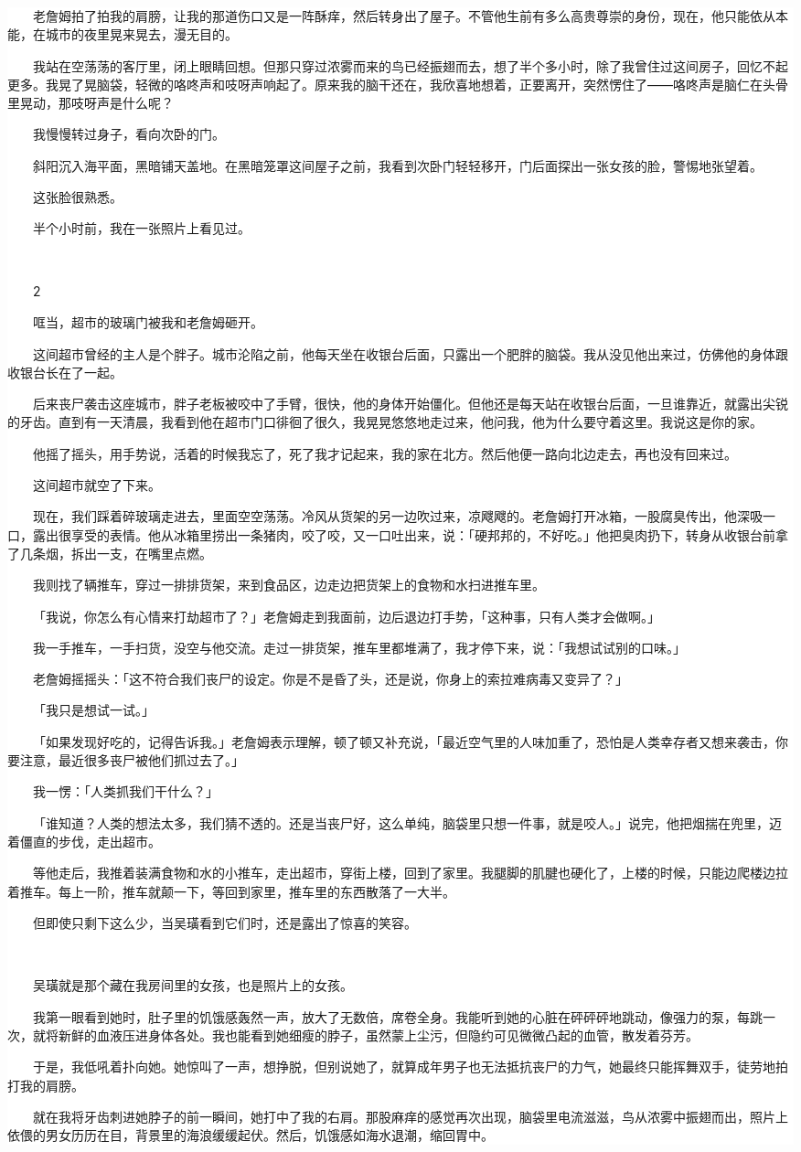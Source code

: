 &emsp;&emsp;老詹姆拍了拍我的肩膀，让我的那道伤口又是一阵酥痒，然后转身出了屋子。不管他生前有多么高贵尊崇的身份，现在，他只能依从本能，在城市的夜里晃来晃去，漫无目的。  
  
&emsp;&emsp;我站在空荡荡的客厅里，闭上眼睛回想。但那只穿过浓雾而来的鸟已经振翅而去，想了半个多小时，除了我曾住过这间房子，回忆不起更多。我晃了晃脑袋，轻微的咯咚声和吱呀声响起了。原来我的脑干还在，我欣喜地想着，正要离开，突然愣住了——咯咚声是脑仁在头骨里晃动，那吱呀声是什么呢？  
  
&emsp;&emsp;我慢慢转过身子，看向次卧的门。  
  
&emsp;&emsp;斜阳沉入海平面，黑暗铺天盖地。在黑暗笼罩这间屋子之前，我看到次卧门轻轻移开，门后面探出一张女孩的脸，警惕地张望着。  
  
&emsp;&emsp;这张脸很熟悉。  
  
&emsp;&emsp;半个小时前，我在一张照片上看见过。  
  
&emsp;&emsp;   
  
&emsp;&emsp;2  
  
&emsp;&emsp;哐当，超市的玻璃门被我和老詹姆砸开。  
  
&emsp;&emsp;这间超市曾经的主人是个胖子。城市沦陷之前，他每天坐在收银台后面，只露出一个肥胖的脑袋。我从没见他出来过，仿佛他的身体跟收银台长在了一起。  
  
&emsp;&emsp;后来丧尸袭击这座城市，胖子老板被咬中了手臂，很快，他的身体开始僵化。但他还是每天站在收银台后面，一旦谁靠近，就露出尖锐的牙齿。直到有一天清晨，我看到他在超市门口徘徊了很久，我晃晃悠悠地走过来，他问我，他为什么要守着这里。我说这是你的家。  
  
&emsp;&emsp;他摇了摇头，用手势说，活着的时候我忘了，死了我才记起来，我的家在北方。然后他便一路向北边走去，再也没有回来过。  
  
&emsp;&emsp;这间超市就空了下来。  
  
&emsp;&emsp;现在，我们踩着碎玻璃走进去，里面空空荡荡。冷风从货架的另一边吹过来，凉飕飕的。老詹姆打开冰箱，一股腐臭传出，他深吸一口，露出很享受的表情。他从冰箱里捞出一条猪肉，咬了咬，又一口吐出来，说：「硬邦邦的，不好吃。」他把臭肉扔下，转身从收银台前拿了几条烟，拆出一支，在嘴里点燃。  
  
&emsp;&emsp;我则找了辆推车，穿过一排排货架，来到食品区，边走边把货架上的食物和水扫进推车里。  
  
&emsp;&emsp;「我说，你怎么有心情来打劫超市了？」老詹姆走到我面前，边后退边打手势，「这种事，只有人类才会做啊。」  
  
&emsp;&emsp;我一手推车，一手扫货，没空与他交流。走过一排货架，推车里都堆满了，我才停下来，说：「我想试试别的口味。」  
  
&emsp;&emsp;老詹姆摇摇头：「这不符合我们丧尸的设定。你是不是昏了头，还是说，你身上的索拉难病毒又变异了？」  
  
&emsp;&emsp;「我只是想试一试。」  
  
&emsp;&emsp;「如果发现好吃的，记得告诉我。」老詹姆表示理解，顿了顿又补充说，「最近空气里的人味加重了，恐怕是人类幸存者又想来袭击，你要注意，最近很多丧尸被他们抓过去了。」  
  
&emsp;&emsp;我一愣：「人类抓我们干什么？」  
  
&emsp;&emsp;「谁知道？人类的想法太多，我们猜不透的。还是当丧尸好，这么单纯，脑袋里只想一件事，就是咬人。」说完，他把烟揣在兜里，迈着僵直的步伐，走出超市。  
  
&emsp;&emsp;等他走后，我推着装满食物和水的小推车，走出超市，穿街上楼，回到了家里。我腿脚的肌腱也硬化了，上楼的时候，只能边爬楼边拉着推车。每上一阶，推车就颠一下，等回到家里，推车里的东西散落了一大半。  
  
&emsp;&emsp;但即使只剩下这么少，当吴璜看到它们时，还是露出了惊喜的笑容。  
  
&emsp;&emsp;   
  
&emsp;&emsp;吴璜就是那个藏在我房间里的女孩，也是照片上的女孩。  
  
&emsp;&emsp;我第一眼看到她时，肚子里的饥饿感轰然一声，放大了无数倍，席卷全身。我能听到她的心脏在砰砰砰地跳动，像强力的泵，每跳一次，就将新鲜的血液压进身体各处。我也能看到她细瘦的脖子，虽然蒙上尘污，但隐约可见微微凸起的血管，散发着芬芳。  
  
&emsp;&emsp;于是，我低吼着扑向她。她惊叫了一声，想挣脱，但别说她了，就算成年男子也无法抵抗丧尸的力气，她最终只能挥舞双手，徒劳地拍打我的肩膀。  
  
&emsp;&emsp;就在我将牙齿刺进她脖子的前一瞬间，她打中了我的右肩。那股麻痒的感觉再次出现，脑袋里电流滋滋，鸟从浓雾中振翅而出，照片上依偎的男女历历在目，背景里的海浪缓缓起伏。然后，饥饿感如海水退潮，缩回胃中。  
  